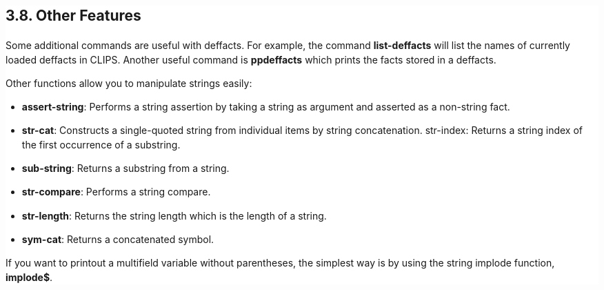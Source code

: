 


##  3.8. Other Features




Some additional commands are useful with deffacts. For example, the command **list-deffacts** will list the names of currently loaded deffacts in CLIPS. Another useful command is  **ppdeffacts** which prints the facts stored in a deffacts.




Other functions allow you to manipulate strings easily:


-  **assert-string**: Performs a string assertion by taking a string as argument and asserted as a  non-string fact.


-  **str-cat**: Constructs a single-quoted string from individual items by string concatenation.  str-index: Returns a string index of the first occurrence of a substring.


-  **sub-string**: Returns a substring from a string.


-  **str-compare**: Performs a string compare.


-  **str-length**: Returns the string length which is the length of a string.


-  **sym-cat**: Returns a concatenated symbol.




If you want to printout a multifield variable without parentheses, the simplest way is by using the  string implode function, **implode$**.
